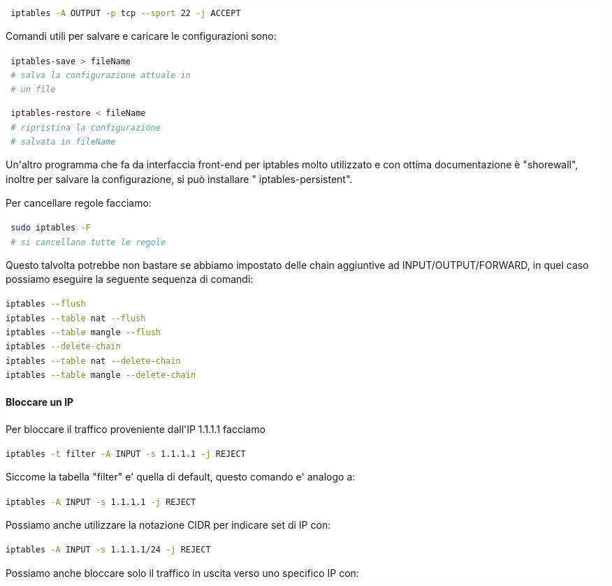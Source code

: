 ```sh
 iptables -A OUTPUT -p tcp --sport 22 -j ACCEPT
```
Comandi utili per salvare e caricare le configurazioni sono:

```sh
 iptables-save > fileName
 # salva la configurazione attuale in
 # un file
```
```sh
 iptables-restore < fileName
 # ripristina la configurazione
 # salvata in fileName
```
Un'altro programma che fa da interfaccia front-end per iptables
molto utilizzato e con ottima documentazione è "shorewall",
inoltre per salvare la configurazione, si può installare "
iptables-persistent".

Per cancellare regole facciamo:

```sh
 sudo iptables -F
 # si cancellano tutte le regole
```

Questo talvolta potrebbe non bastare se abbiamo impostato delle chain
aggiuntive ad INPUT/OUTPUT/FORWARD, in quel caso possiamo eseguire
la seguente sequenza di comandi:

```sh
iptables --flush
iptables --table nat --flush
iptables --table mangle --flush
iptables --delete-chain
iptables --table nat --delete-chain
iptables --table mangle --delete-chain
```


#### Bloccare un IP

Per bloccare il traffico proveniente dall'IP 1.1.1.1 facciamo
```sh
iptables -t filter -A INPUT -s 1.1.1.1 -j REJECT
```
Siccome la tabella "filter" e' quella di default, questo comando e' analogo a:

```sh
iptables -A INPUT -s 1.1.1.1 -j REJECT
```

Possiamo anche utilizzare la notazione CIDR per indicare set di IP con:
```sh
iptables -A INPUT -s 1.1.1.1/24 -j REJECT
```

Possiamo anche bloccare solo il traffico in uscita verso uno specifico IP con:
